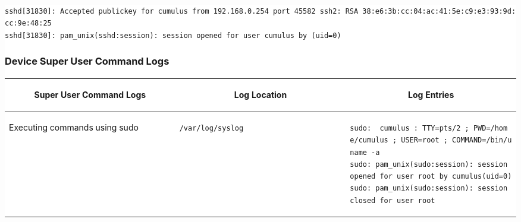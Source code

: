 <td><pre class="p1"><code>sshd[31830]: Accepted publickey for cumulus from 192.168.0.254 port 45582 ssh2: RSA 38:e6:3b:cc:04:ac:41:5e:c9:e3:93:9d:cc:9e:48:25
sshd[31830]: pam_unix(sshd:session): session opened for user cumulus by (uid=0)</code></pre></td>
</tr>
</tbody>
</table>

### <span>Device Super User Command Logs</span>

<table>
<colgroup>
<col style="width: 33%" />
<col style="width: 33%" />
<col style="width: 33%" />
</colgroup>
<thead>
<tr class="header">
<th><p>Super User Command Logs</p></th>
<th><p>Log Location</p></th>
<th><p>Log Entries</p></th>
</tr>
</thead>
<tbody>
<tr class="odd">
<td><p>Executing commands using sudo</p></td>
<td><pre><code>/var/log/syslog</code></pre></td>
<td><pre class="p1"><code>sudo:  cumulus : TTY=pts/2 ; PWD=/home/cumulus ; USER=root ; COMMAND=/bin/uname -a
sudo: pam_unix(sudo:session): session opened for user root by cumulus(uid=0)
sudo: pam_unix(sudo:session): session closed for user root</code></pre></td>
</tr>
</tbody>
</table>

<span style="color: #000000;">  
</span>
